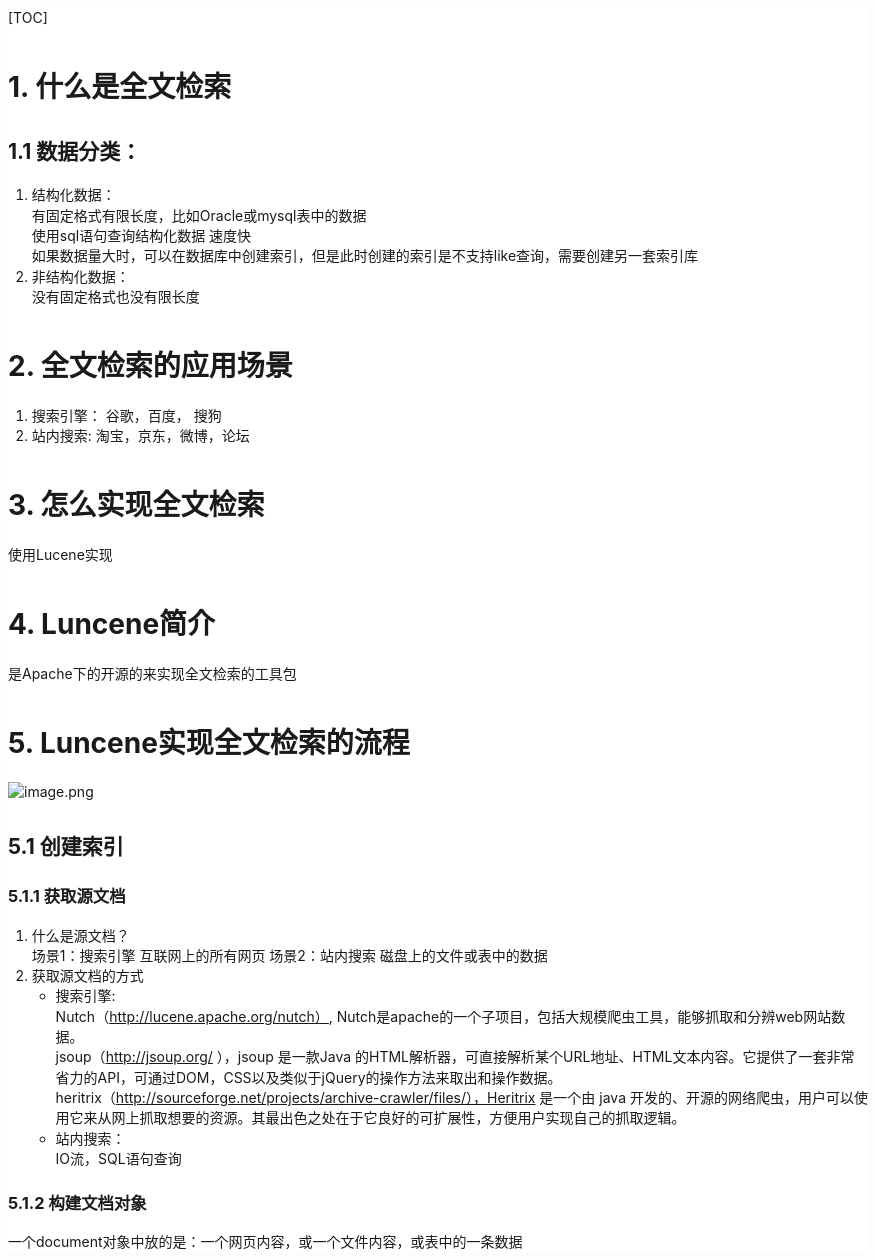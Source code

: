 [TOC]

# 1. 什么是全文检索
## 1.1 数据分类：    
1. 结构化数据：     
有固定格式有限长度，比如Oracle或mysql表中的数据     
使用sql语句查询结构化数据  速度快       
如果数据量大时，可以在数据库中创建索引，但是此时创建的索引是不支持like查询，需要创建另一套索引库 
2. 非结构化数据：       
没有固定格式也没有限长度    

# 2. 全文检索的应用场景         
1. 搜索引擎： 
谷歌，百度， 搜狗
2. 站内搜索: 
淘宝，京东，微博，论坛
# 3. 怎么实现全文检索
使用Lucene实现
# 4. Luncene简介
是Apache下的开源的来实现全文检索的工具包
# 5. Luncene实现全文检索的流程
![image.png](https://upload-images.jianshu.io/upload_images/15992215-b2a820626d4bb992.png?imageMogr2/auto-orient/strip%7CimageView2/2/w/1240)

## 5.1 创建索引
### 5.1.1 获取源文档
1. 什么是源文档？          
场景1：搜索引擎 互联网上的所有网页
场景2：站内搜索 磁盘上的文件或表中的数据
2. 获取源文档的方式    
	- 搜索引擎:   
    Nutch（http://lucene.apache.org/nutch）, Nutch是apache的一个子项目，包括大规模爬虫工具，能够抓取和分辨web网站数据。     
	jsoup（http://jsoup.org/ ），jsoup 是一款Java        的HTML解析器，可直接解析某个URL地址、HTML文本内容。它提供了一套非常省力的API，可通过DOM，CSS以及类似于jQuery的操作方法来取出和操作数据。          
	heritrix（http://sourceforge.net/projects/archive-crawler/files/），Heritrix 是一个由 java 开发的、开源的网络爬虫，用户可以使用它来从网上抓取想要的资源。其最出色之处在于它良好的可扩展性，方便用户实现自己的抓取逻辑。
    - 站内搜索：        
    IO流，SQL语句查询
    


### 5.1.2 构建文档对象
一个document对象中放的是：一个网页内容，或一个文件内容，或表中的一条数据
